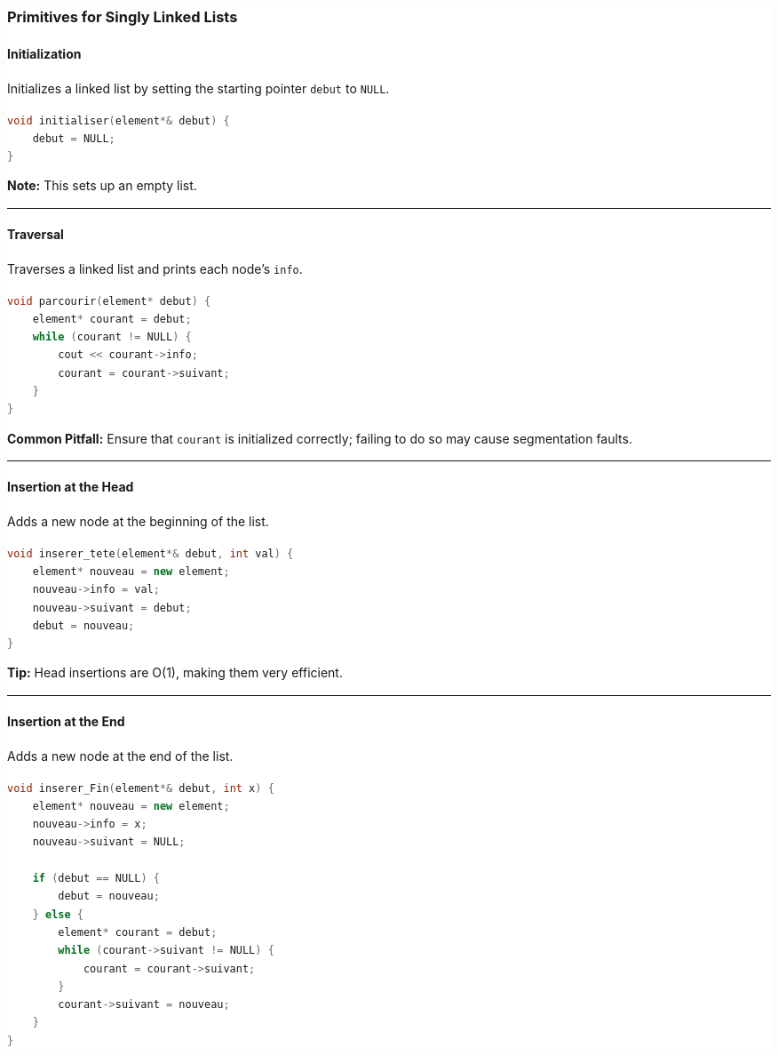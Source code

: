 ### Primitives for Singly Linked Lists

#### Initialization
Initializes a linked list by setting the starting pointer `debut` to `NULL`.

```cpp
void initialiser(element*& debut) {
    debut = NULL;
}
```

**Note:** This sets up an empty list.

---

#### Traversal
Traverses a linked list and prints each node’s `info`.

```cpp
void parcourir(element* debut) {
    element* courant = debut;
    while (courant != NULL) {
        cout << courant->info;
        courant = courant->suivant;
    }
}
```

**Common Pitfall:** Ensure that `courant` is initialized correctly; failing to do so may cause segmentation faults.

---

#### Insertion at the Head
Adds a new node at the beginning of the list.

```cpp
void inserer_tete(element*& debut, int val) {
    element* nouveau = new element;
    nouveau->info = val;
    nouveau->suivant = debut;
    debut = nouveau;
}
```

**Tip:** Head insertions are O(1), making them very efficient.

---

#### Insertion at the End
Adds a new node at the end of the list.

```cpp
void inserer_Fin(element*& debut, int x) {
    element* nouveau = new element;
    nouveau->info = x;
    nouveau->suivant = NULL;

    if (debut == NULL) {
        debut = nouveau;
    } else {
        element* courant = debut;
        while (courant->suivant != NULL) {
            courant = courant->suivant;
        }
        courant->suivant = nouveau;
    }
}
```